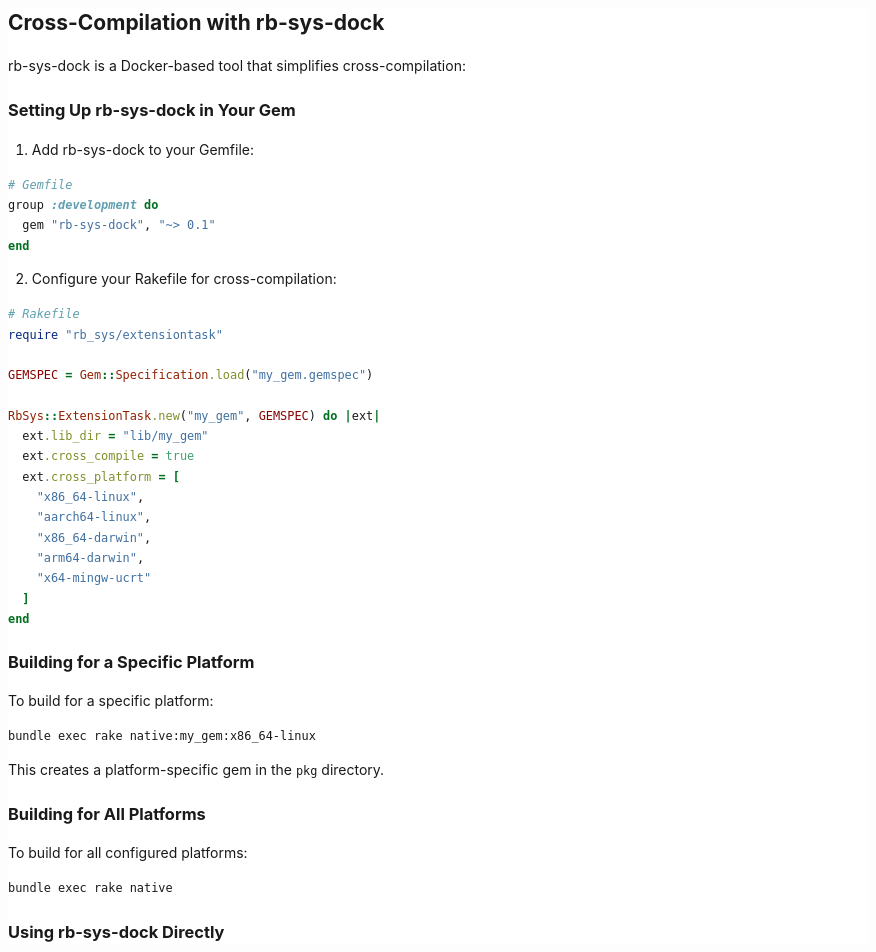 ## Cross-Compilation with rb-sys-dock

rb-sys-dock is a Docker-based tool that simplifies cross-compilation:

### Setting Up rb-sys-dock in Your Gem

1. Add rb-sys-dock to your Gemfile:

```ruby
# Gemfile
group :development do
  gem "rb-sys-dock", "~> 0.1"
end
```

2. Configure your Rakefile for cross-compilation:

```ruby
# Rakefile
require "rb_sys/extensiontask"

GEMSPEC = Gem::Specification.load("my_gem.gemspec")

RbSys::ExtensionTask.new("my_gem", GEMSPEC) do |ext|
  ext.lib_dir = "lib/my_gem"
  ext.cross_compile = true
  ext.cross_platform = [
    "x86_64-linux",
    "aarch64-linux",
    "x86_64-darwin",
    "arm64-darwin",
    "x64-mingw-ucrt"
  ]
end
```

### Building for a Specific Platform

To build for a specific platform:

```bash
bundle exec rake native:my_gem:x86_64-linux
```

This creates a platform-specific gem in the `pkg` directory.

### Building for All Platforms

To build for all configured platforms:

```bash
bundle exec rake native
```

### Using rb-sys-dock Directly
